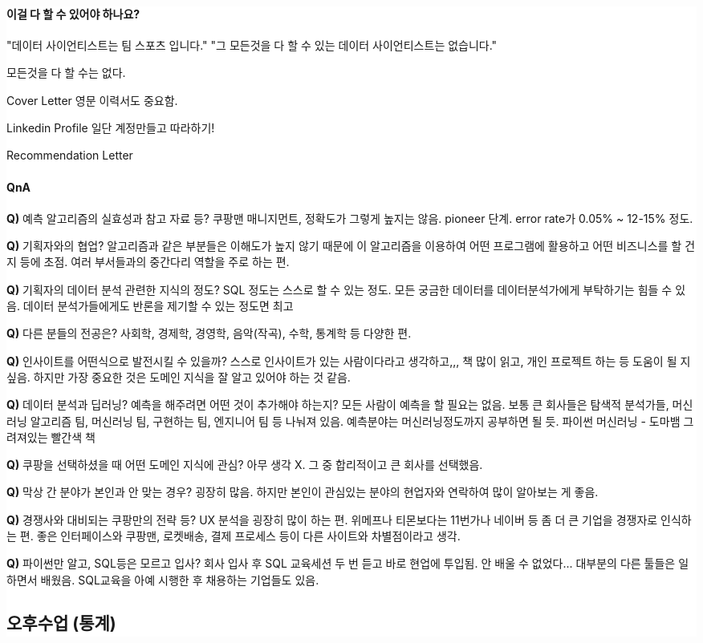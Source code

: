 #### 이걸 다 할 수 있어야 하나요?

"데이터 사이언티스트는 팀 스포츠 입니다."
"그 모든것을 다 할 수 있는 데이터 사이언티스트는 없습니다."

모든것을 다 할 수는 없다.

Cover Letter
영문 이력서도 중요함.

Linkedin Profile
일단 계정만들고 따라하기!

Recommendation Letter



####  QnA

**Q)** 예측 알고리즘의 실효성과 참고 자료 등?
쿠팡맨 매니지먼트, 정확도가 그렇게 높지는 않음. pioneer 단계. error rate가 0.05% ~ 12-15% 정도.

**Q)** 기획자와의 협업?
알고리즘과 같은 부분들은 이해도가 높지 않기 때문에 이 알고리즘을 이용하여 어떤 프로그램에 활용하고 어떤 비즈니스를 할 건지 등에 초점. 여러 부서들과의 중간다리 역할을 주로 하는 편.

**Q)** 기획자의 데이터 분석 관련한 지식의 정도?
SQL 정도는 스스로 할 수 있는 정도. 모든 궁금한 데이터를 데이터분석가에게 부탁하기는 힘들 수 있음. 데이터 분석가들에게도 반론을 제기할 수 있는 정도면 최고

**Q)** 다른 분들의 전공은?
사회학, 경제학, 경영학, 음악(작곡), 수학, 통계학 등 다양한 편.

**Q)** 인사이트를 어떤식으로 발전시킬 수 있을까?
스스로 인사이트가 있는 사람이다라고 생각하고,,, 책 많이 읽고, 개인 프로젝트 하는 등 도움이 될 지 싶음. 하지만 가장 중요한 것은 도메인 지식을 잘 알고 있어야 하는 것 같음.

**Q)** 데이터 분석과 딥러닝? 예측을 해주려면 어떤 것이 추가해야 하는지?
모든 사람이 예측을 할 필요는 없음. 보통 큰 회사들은 탐색적 분석가들, 머신러닝 알고리즘 팀, 머신러닝 팀, 구현하는 팀, 엔지니어 팀 등 나눠져 있음. 예측분야는 머신러닝정도까지 공부하면 될 듯.
파이썬 머신러닝 - 도마뱀 그려져있는 빨간색 책

**Q)** 쿠팡을 선택하셨을 때 어떤 도메인 지식에 관심?
아무 생각 X. 그 중 합리적이고 큰 회사를 선택했음.

**Q)** 막상 간 분야가 본인과 안 맞는 경우?
굉장히 많음. 하지만 본인이 관심있는 분야의 현업자와 연락하여 많이 알아보는 게 좋음.

**Q)** 경쟁사와 대비되는 쿠팡만의 전략 등?
UX 분석을 굉장히 많이 하는 편. 위메프나 티몬보다는 11번가나 네이버 등 좀 더 큰 기업을 경쟁자로 인식하는 편. 좋은 인터페이스와 쿠팡맨, 로켓배송, 결제 프로세스 등이 다른 사이트와 차별점이라고 생각.

**Q)** 파이썬만 알고, SQL등은 모르고 입사?
회사 입사 후 SQL 교육세션 두 번 듣고 바로 현업에 투입됨. 안 배울 수 없었다... 대부분의 다른 툴들은 일하면서 배웠음. SQL교육을 아예 시행한 후 채용하는 기업들도 있음.





## 오후수업 (통계)
